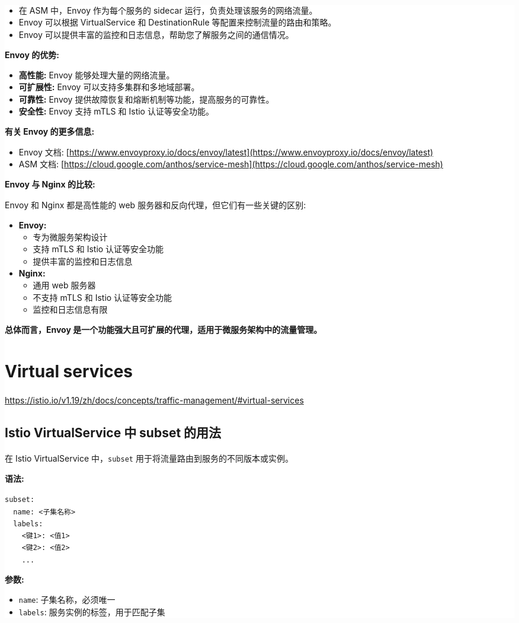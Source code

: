 * 在 ASM 中，Envoy 作为每个服务的 sidecar 运行，负责处理该服务的网络流量。
* Envoy 可以根据 VirtualService 和 DestinationRule 等配置来控制流量的路由和策略。
* Envoy 可以提供丰富的监控和日志信息，帮助您了解服务之间的通信情况。

**Envoy 的优势:**

* **高性能:** Envoy 能够处理大量的网络流量。
* **可扩展性:** Envoy 可以支持多集群和多地域部署。
* **可靠性:** Envoy 提供故障恢复和熔断机制等功能，提高服务的可靠性。
* **安全性:** Envoy 支持 mTLS 和 Istio 认证等安全功能。

**有关 Envoy 的更多信息:**

* Envoy 文档: [https://www.envoyproxy.io/docs/envoy/latest](https://www.envoyproxy.io/docs/envoy/latest)
* ASM 文档: [https://cloud.google.com/anthos/service-mesh](https://cloud.google.com/anthos/service-mesh)

**Envoy 与 Nginx 的比较:**

Envoy 和 Nginx 都是高性能的 web 服务器和反向代理，但它们有一些关键的区别:

* **Envoy:**
    * 专为微服务架构设计
    * 支持 mTLS 和 Istio 认证等安全功能
    * 提供丰富的监控和日志信息
* **Nginx:**
    * 通用 web 服务器
    * 不支持 mTLS 和 Istio 认证等安全功能
    * 监控和日志信息有限

**总体而言，Envoy 是一个功能强大且可扩展的代理，适用于微服务架构中的流量管理。**


# Virtual services 
https://istio.io/v1.19/zh/docs/concepts/traffic-management/#virtual-services

## Istio VirtualService 中 subset 的用法

在 Istio VirtualService 中，`subset` 用于将流量路由到服务的不同版本或实例。

**语法:**

```
subset:
  name: <子集名称>
  labels:
    <键1>: <值1>
    <键2>: <值2>
    ...
```

**参数:**

* `name`: 子集名称，必须唯一
* `labels`: 服务实例的标签，用于匹配子集
